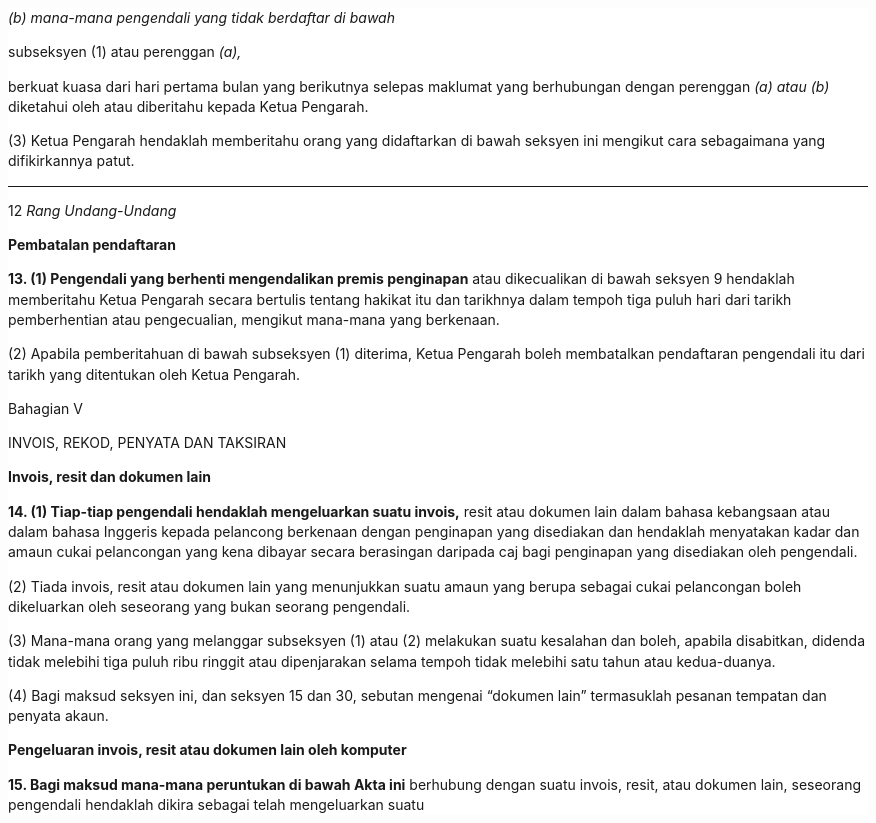 _(b) mana-mana pengendali yang tidak berdaftar di bawah_

subseksyen (1) atau perenggan _(a),_

berkuat kuasa dari hari pertama bulan yang berikutnya selepas
maklumat yang berhubungan dengan perenggan _(a) atau_ _(b)_
diketahui oleh atau diberitahu kepada Ketua Pengarah.

(3) Ketua Pengarah hendaklah memberitahu orang yang
didaftarkan di bawah seksyen ini mengikut cara sebagaimana
yang difikirkannya patut.


-----

12 _Rang Undang-Undang_

**Pembatalan pendaftaran**

**13. (1) Pengendali yang berhenti mengendalikan premis penginapan**
atau dikecualikan di bawah seksyen 9 hendaklah memberitahu
Ketua Pengarah secara bertulis tentang hakikat itu dan tarikhnya
dalam tempoh tiga puluh hari dari tarikh pemberhentian atau
pengecualian, mengikut mana-mana yang berkenaan.

(2) Apabila pemberitahuan di bawah subseksyen (1) diterima,
Ketua Pengarah boleh membatalkan pendaftaran pengendali itu
dari tarikh yang ditentukan oleh Ketua Pengarah.

Bahagian V

INVOIS, REKOD, PENYATA DAN TAKSIRAN

**Invois, resit dan dokumen lain**

**14. (1) Tiap-tiap pengendali hendaklah mengeluarkan suatu invois,**
resit atau dokumen lain dalam bahasa kebangsaan atau dalam
bahasa Inggeris kepada pelancong berkenaan dengan penginapan
yang disediakan dan hendaklah menyatakan kadar dan amaun
cukai pelancongan yang kena dibayar secara berasingan daripada
caj bagi penginapan yang disediakan oleh pengendali.

(2) Tiada invois, resit atau dokumen lain yang menunjukkan
suatu amaun yang berupa sebagai cukai pelancongan boleh
dikeluarkan oleh seseorang yang bukan seorang pengendali.

(3) Mana-mana orang yang melanggar subseksyen (1) atau (2)
melakukan suatu kesalahan dan boleh, apabila disabitkan, didenda
tidak melebihi tiga puluh ribu ringgit atau dipenjarakan selama
tempoh tidak melebihi satu tahun atau kedua-duanya.

(4) Bagi maksud seksyen ini, dan seksyen 15 dan 30, sebutan
mengenai “dokumen lain” termasuklah pesanan tempatan dan
penyata akaun.

**Pengeluaran invois, resit atau dokumen lain oleh komputer**

**15. Bagi maksud mana-mana peruntukan di bawah Akta ini**
berhubung dengan suatu invois, resit, atau dokumen lain, seseorang
pengendali hendaklah dikira sebagai telah mengeluarkan suatu
